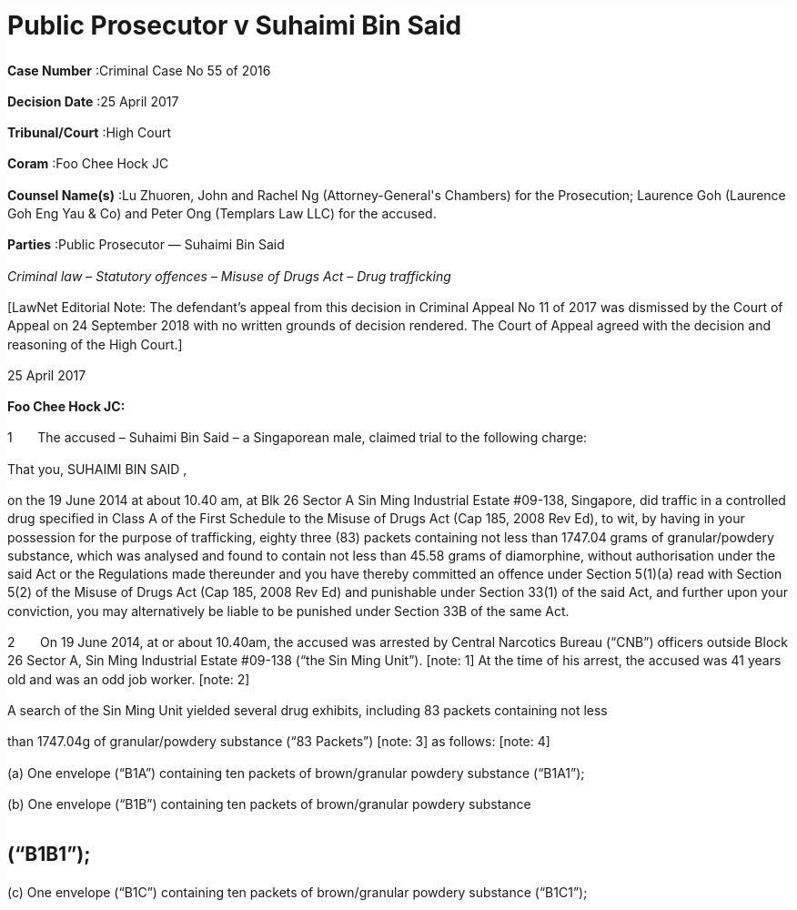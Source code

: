 # Public Prosecutor v Suhaimi Bin Said 



**Case Number** :Criminal Case No 55 of 2016 

**Decision Date** :25 April 2017 

**Tribunal/Court** :High Court 

**Coram** :Foo Chee Hock JC 

**Counsel Name(s)** :Lu Zhuoren, John and Rachel Ng (Attorney-General's Chambers) for the Prosecution; Laurence Goh (Laurence Goh Eng Yau & Co) and Peter Ong (Templars Law LLC) for the accused. 

**Parties** :Public Prosecutor — Suhaimi Bin Said 

_Criminal law_ – _Statutory offences_ – _Misuse of Drugs Act_ – _Drug trafficking_ 

[LawNet Editorial Note: The defendant’s appeal from this decision in Criminal Appeal No 11 of 2017 was dismissed by the Court of Appeal on 24 September 2018 with no written grounds of decision rendered. The Court of Appeal agreed with the decision and reasoning of the High Court.] 

25 April 2017 

**Foo Chee Hock JC:** 

1       The accused – Suhaimi Bin Said – a Singaporean male, claimed trial to the following charge: 

 That you, SUHAIMI BIN SAID , 

 on the 19 June 2014 at about 10.40 am, at Blk 26 Sector A Sin Ming Industrial Estate #09-138, Singapore, did traffic in a controlled drug specified in Class A of the First Schedule to the Misuse of Drugs Act (Cap 185, 2008 Rev Ed), to wit, by having in your possession for the purpose of trafficking, eighty three (83) packets containing not less than 1747.04 grams of granular/powdery substance, which was analysed and found to contain not less than 45.58 grams of diamorphine, without authorisation under the said Act or the Regulations made thereunder and you have thereby committed an offence under Section 5(1)(a) read with Section 5(2) of the Misuse of Drugs Act (Cap 185, 2008 Rev Ed) and punishable under Section 33(1) of the said Act, and further upon your conviction, you may alternatively be liable to be punished under Section 33B of the same Act. 

2       On 19 June 2014, at or about 10.40am, the accused was arrested by Central Narcotics Bureau (“CNB”) officers outside Block 26 Sector A, Sin Ming Industrial Estate #09-138 (“the Sin Ming Unit”). [note: 1] At the time of his arrest, the accused was 41 years old and was an odd job worker. [note: 2] 

A search of the Sin Ming Unit yielded several drug exhibits, including 83 packets containing not less 

than 1747.04g of granular/powdery substance (“83 Packets”) [note: 3] as follows: [note: 4] 

 (a) One envelope (“B1A”) containing ten packets of brown/granular powdery substance (“B1A1”); 

 (b) One envelope (“B1B”) containing ten packets of brown/granular powdery substance 


## (“B1B1”); 

 (c) One envelope (“B1C”) containing ten packets of brown/granular powdery substance (“B1C1”); 
